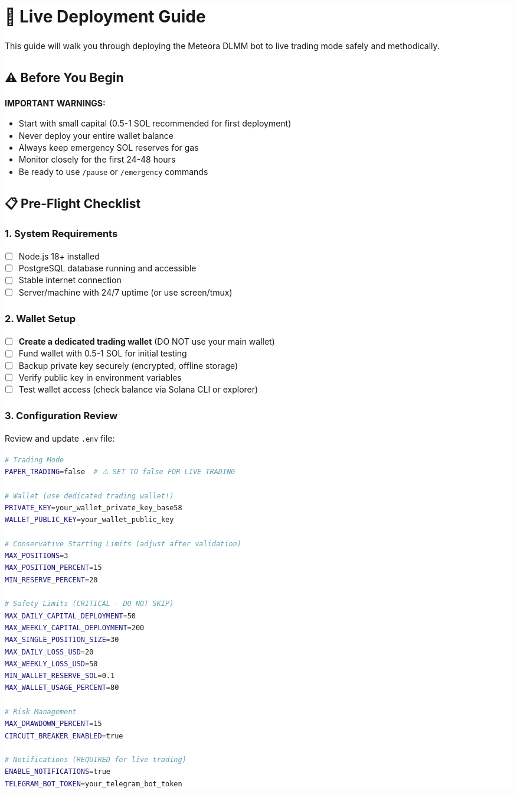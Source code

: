 # 🚀 Live Deployment Guide

This guide will walk you through deploying the Meteora DLMM bot to live trading mode safely and methodically.

## ⚠️ Before You Begin

**IMPORTANT WARNINGS:**
- Start with small capital (0.5-1 SOL recommended for first deployment)
- Never deploy your entire wallet balance
- Always keep emergency SOL reserves for gas
- Monitor closely for the first 24-48 hours
- Be ready to use `/pause` or `/emergency` commands

## 📋 Pre-Flight Checklist

### 1. System Requirements
- [ ] Node.js 18+ installed
- [ ] PostgreSQL database running and accessible
- [ ] Stable internet connection
- [ ] Server/machine with 24/7 uptime (or use screen/tmux)

### 2. Wallet Setup
- [ ] **Create a dedicated trading wallet** (DO NOT use your main wallet)
- [ ] Fund wallet with 0.5-1 SOL for initial testing
- [ ] Backup private key securely (encrypted, offline storage)
- [ ] Verify public key in environment variables
- [ ] Test wallet access (check balance via Solana CLI or explorer)

### 3. Configuration Review

Review and update `.env` file:

```bash
# Trading Mode
PAPER_TRADING=false  # ⚠️ SET TO false FOR LIVE TRADING

# Wallet (use dedicated trading wallet!)
PRIVATE_KEY=your_wallet_private_key_base58
WALLET_PUBLIC_KEY=your_wallet_public_key

# Conservative Starting Limits (adjust after validation)
MAX_POSITIONS=3
MAX_POSITION_PERCENT=15
MIN_RESERVE_PERCENT=20

# Safety Limits (CRITICAL - DO NOT SKIP)
MAX_DAILY_CAPITAL_DEPLOYMENT=50
MAX_WEEKLY_CAPITAL_DEPLOYMENT=200
MAX_SINGLE_POSITION_SIZE=30
MAX_DAILY_LOSS_USD=20
MAX_WEEKLY_LOSS_USD=50
MIN_WALLET_RESERVE_SOL=0.1
MAX_WALLET_USAGE_PERCENT=80

# Risk Management
MAX_DRAWDOWN_PERCENT=15
CIRCUIT_BREAKER_ENABLED=true

# Notifications (REQUIRED for live trading)
ENABLE_NOTIFICATIONS=true
TELEGRAM_BOT_TOKEN=your_telegram_bot_token
```